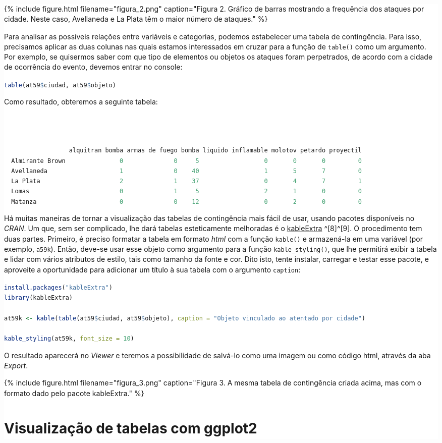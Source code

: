 {% include figure.html filename="figura_2.png" caption="Figura 2. Gráfico de barras mostrando a frequência dos ataques por cidade. Neste caso, Avellaneda e La Plata têm o maior número de ataques." %}

Para analisar as possíveis relações entre variáveis e categorias, podemos estabelecer uma tabela de contingência. Para isso, precisamos aplicar as duas colunas nas quais estamos interessados em cruzar para a função de `table()` como um argumento. Por exemplo, se quisermos saber com que tipo de elementos ou objetos os ataques foram perpetrados, de acordo com a cidade de ocorrência do evento, devemos entrar no console:

```R
table(at59$ciudad, at59$objeto)
```

Como resultado, obteremos a seguinte tabela:

```R


          
                  alquitran bomba armas de fuego bomba liquido inflamable molotov petardo proyectil
  Almirante Brown               0              0     5                  0       0       0         0
  Avellaneda                    1              0    40                  1       5       7         0
  La Plata                      2              1    37                  0       4       7         1
  Lomas                         0              1     5                  2       1       0         0
  Matanza                       0              0    12                  0       2       0         0
```

Há muitas maneiras de tornar a visualização das tabelas de contingência mais fácil de usar, usando pacotes disponíveis no *CRAN*. Um que, sem ser complicado, lhe dará tabelas esteticamente melhoradas é o [kableExtra](https://cran.r-project.org/web/packages/kableExtra/vignettes/awesome_table_in_html.html) ^[8]^[9]. O procedimento tem duas partes. Primeiro, é preciso formatar a tabela em formato *html* com a função `kable()` e armazená-la em uma variável (por exemplo, `a59k`). Então, deve-se usar esse objeto como argumento para a função `kable_styling()`, que lhe permitirá exibir a tabela e lidar com vários atributos de estilo, tais como tamanho da fonte e cor. Dito isto, tente instalar, carregar e testar esse pacote, e aproveite a oportunidade para adicionar um título à sua tabela com o argumento `caption`:

```R
install.packages("kableExtra")
library(kableExtra)

at59k <- kable(table(at59$ciudad, at59$objeto), caption = "Objeto vinculado ao atentado por cidade")

kable_styling(at59k, font_size = 10)
```
O resultado aparecerá no *Viewer* e teremos a possibilidade de salvá-lo como uma imagem ou como código html, através da aba *Export*.

{% include figure.html filename="figura_3.png" caption="Figura 3. A mesma tabela de contingência criada acima, mas com o formato dado pelo pacote kableExtra." %}



# Visualização de tabelas com ggplot2


[^1]: Roderick Floud, *Métodos cuantitativos para historiadores* (Madrid: Alianza, 1983).
[^2]: Para encontrar uma referência detalhada do ficheiro no local da Comissão Provincial pela Memória da Província de Buenos Aires: https://www.comisionporlamemoria.org/extra/archivo/cuadroclasificacion/
[^3]: Os fundamentos e o significado da noção de “dados ordenados” podem ser encontrados em: Hadley Wickham, "Tidy Data", *Journal of Statistical Software*, Volume 59, Issue 10, 2019,https://www.jstatsoft.org/index.php/jss/article/view/v059i10/v59i10.pdf)
[^4]: Hadley Wickham and Jennifer Bryan, "readxl: Read Excel Files. R package version 1.3.1", 2019, https://CRAN.R-project.org/package=readxl
[^5]: Hadley Wickham et al.,"Welcome to the tidyverse", *Journal of Open Source Software*, 4(43), 1686 (2019): 1-5, https://doi.org/10.21105/joss.01686
[^6]: Lionel Henry and Hadley Wickham, "purrr: Functional Programming Tools. R package version 0.3.4", 2020, https://CRAN.R-project.org/package=purrr
[^7]: Hadley Wickham, Romain François, Lionel Henry and Kirill Müller, "dplyr: A Grammar of Data Manipulation. R package version 1.0.6", CRAN R Project, 2021, https://CRAN.R-project.org/package=dplyr
[^8]: Hao Zhu, "kableExtra: Construct Complex Table with 'kable' and Pipe Syntax. R package version 1.3.2", 2021, https://CRAN.R-project.org/package=kableExtra
[^9]: Nota da Tradutora: ao instalar o pacote *kableExtra*, pode ser que o R demande a atualização do pacote *htmltools*
[^10]: Hadley Wickham, "ggplot2: Create Elegant Data Visualisations Using the Grammar of Graphics", Springer-Verlag New York, 2016, https://ggplot2.tidyverse.org
[^11]: A referência para o conceito é Leland Wilkinson, com seu trabalho *The Grammar of Graphics*, algumas páginas podem ser consultadas em: [https://www.springer.com/gp/book/9780387245447](https://www.springer.com/gp/book/9780387245447)
[^12]: Thomas Lin Pedersen and David Robinson, "gganimate: A Grammar of Animated Graphics. R package version 1.0.7", 2020, https://CRAN.R-project.org/package=gganimate